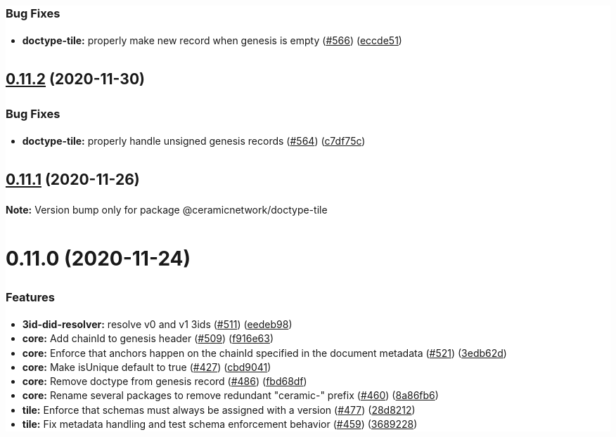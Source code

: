 
### Bug Fixes

* **doctype-tile:** properly make new record when genesis is empty ([#566](https://github.com/ceramicnetwork/js-ceramic/issues/566)) ([eccde51](https://github.com/ceramicnetwork/js-ceramic/commit/eccde51abdd5dbd2a2655b33666a14698946fa4a))





## [0.11.2](https://github.com/ceramicnetwork/js-ceramic/compare/@ceramicnetwork/doctype-tile@0.11.1...@ceramicnetwork/doctype-tile@0.11.2) (2020-11-30)


### Bug Fixes

* **doctype-tile:** properly handle unsigned genesis records ([#564](https://github.com/ceramicnetwork/js-ceramic/issues/564)) ([c7df75c](https://github.com/ceramicnetwork/js-ceramic/commit/c7df75ce6c5ff84f01fe781e25578ed4cc271761))





## [0.11.1](https://github.com/ceramicnetwork/js-ceramic/compare/@ceramicnetwork/doctype-tile@0.11.0...@ceramicnetwork/doctype-tile@0.11.1) (2020-11-26)

**Note:** Version bump only for package @ceramicnetwork/doctype-tile





# 0.11.0 (2020-11-24)


### Features

* **3id-did-resolver:** resolve v0 and v1 3ids ([#511](https://github.com/ceramicnetwork/js-ceramic/issues/511)) ([eedeb98](https://github.com/ceramicnetwork/js-ceramic/commit/eedeb989855540445c8d693c01a5c26e5796e5b4))
* **core:** Add chainId to genesis header ([#509](https://github.com/ceramicnetwork/js-ceramic/issues/509)) ([f916e63](https://github.com/ceramicnetwork/js-ceramic/commit/f916e633fcd61ad8fae8e1ac634f347b77302f06))
* **core:** Enforce that anchors happen on the chainId specified in the document metadata ([#521](https://github.com/ceramicnetwork/js-ceramic/issues/521)) ([3edb62d](https://github.com/ceramicnetwork/js-ceramic/commit/3edb62d6936605d786df681b3b92b48a961222bb))
* **core:** Make isUnique default to true ([#427](https://github.com/ceramicnetwork/js-ceramic/issues/427)) ([cbd9041](https://github.com/ceramicnetwork/js-ceramic/commit/cbd90410865c3a7be00b0b153f682150dfd1ac91))
* **core:** Remove doctype from genesis record ([#486](https://github.com/ceramicnetwork/js-ceramic/issues/486)) ([fbd68df](https://github.com/ceramicnetwork/js-ceramic/commit/fbd68df4664981a46596feffa68f85da742fbad2))
* **core:** Rename several packages to remove redundant "ceramic-" prefix ([#460](https://github.com/ceramicnetwork/js-ceramic/issues/460)) ([8a86fb6](https://github.com/ceramicnetwork/js-ceramic/commit/8a86fb68b5f895f64e79a2585a5f854dd6c42088))
* **tile:** Enforce that schemas must always be assigned with a version ([#477](https://github.com/ceramicnetwork/js-ceramic/issues/477)) ([28d8212](https://github.com/ceramicnetwork/js-ceramic/commit/28d8212a7b8cab399a2e8af6ba525e908c4548ab))
* **tile:** Fix metadata handling and test schema enforcement behavior ([#459](https://github.com/ceramicnetwork/js-ceramic/issues/459)) ([3689228](https://github.com/ceramicnetwork/js-ceramic/commit/3689228aefd8799d3bad572a93bd75760c6cc7cd))
